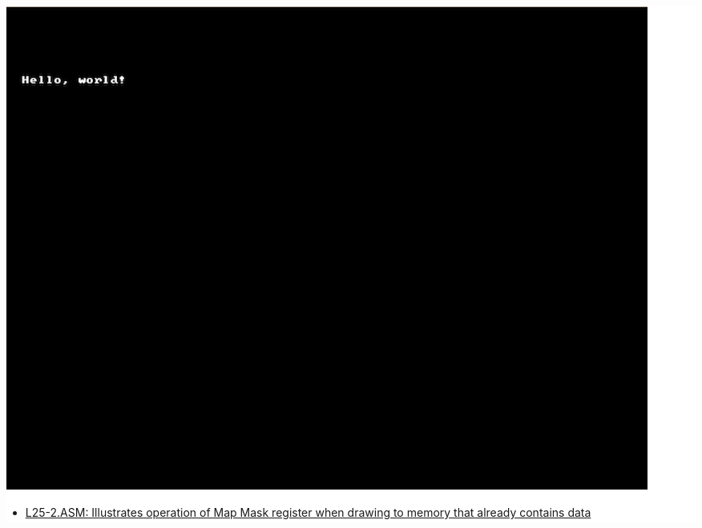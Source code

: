 ![L25-1](images/L25-1.png)
 
* [L25-2.ASM: Illustrates operation of Map Mask register when drawing to memory that already contains data](src/L25-2.ASM)
 